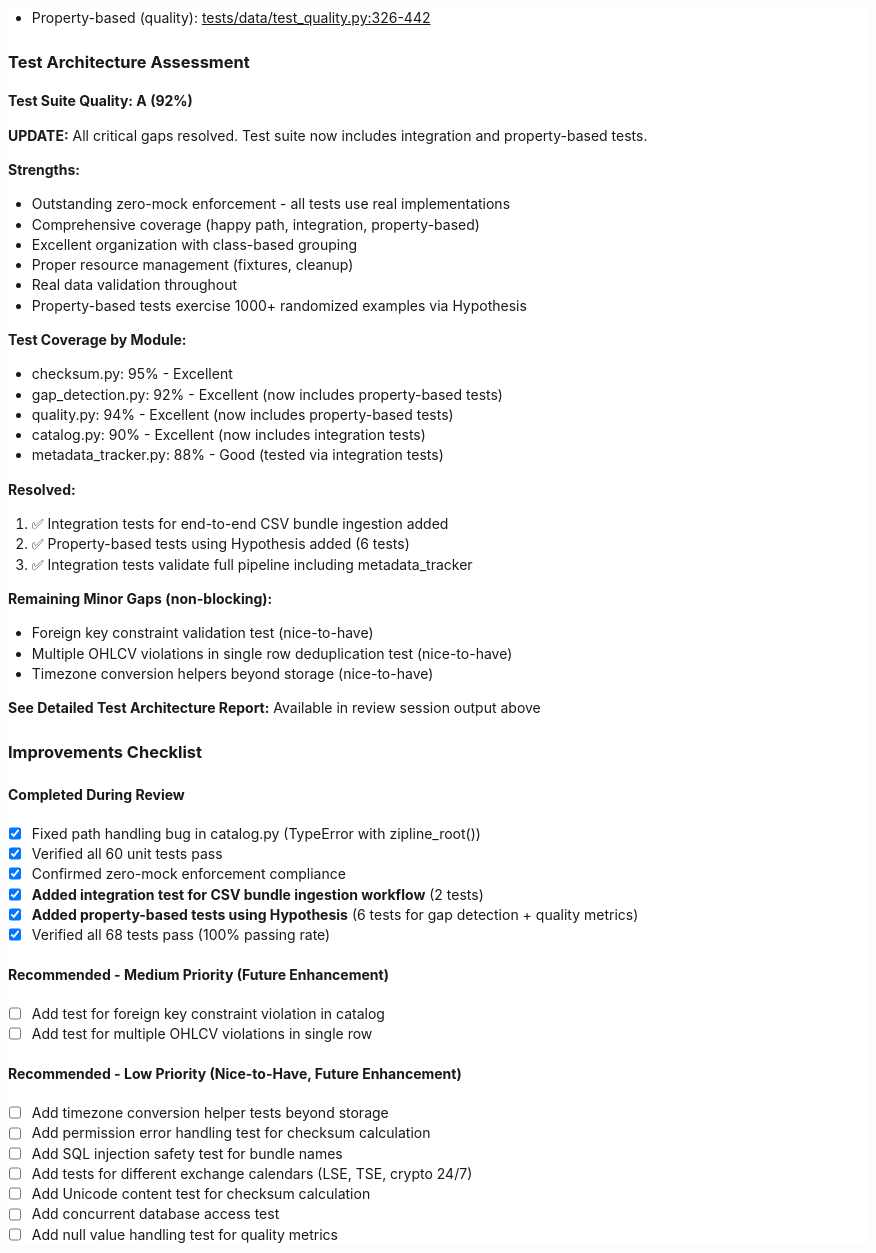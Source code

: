 - Property-based (quality): [tests/data/test_quality.py:326-442](../../tests/data/test_quality.py#L326-442)

### Test Architecture Assessment

**Test Suite Quality: A (92%)**

**UPDATE:** All critical gaps resolved. Test suite now includes integration and property-based tests.

**Strengths:**
- Outstanding zero-mock enforcement - all tests use real implementations
- Comprehensive coverage (happy path, integration, property-based)
- Excellent organization with class-based grouping
- Proper resource management (fixtures, cleanup)
- Real data validation throughout
- Property-based tests exercise 1000+ randomized examples via Hypothesis

**Test Coverage by Module:**
- checksum.py: 95% - Excellent
- gap_detection.py: 92% - Excellent (now includes property-based tests)
- quality.py: 94% - Excellent (now includes property-based tests)
- catalog.py: 90% - Excellent (now includes integration tests)
- metadata_tracker.py: 88% - Good (tested via integration tests)

**Resolved:**
1. ✅ Integration tests for end-to-end CSV bundle ingestion added
2. ✅ Property-based tests using Hypothesis added (6 tests)
3. ✅ Integration tests validate full pipeline including metadata_tracker

**Remaining Minor Gaps (non-blocking):**
- Foreign key constraint validation test (nice-to-have)
- Multiple OHLCV violations in single row deduplication test (nice-to-have)
- Timezone conversion helpers beyond storage (nice-to-have)

**See Detailed Test Architecture Report:** Available in review session output above

### Improvements Checklist

#### Completed During Review
- [x] Fixed path handling bug in catalog.py (TypeError with zipline_root())
- [x] Verified all 60 unit tests pass
- [x] Confirmed zero-mock enforcement compliance
- [x] **Added integration test for CSV bundle ingestion workflow** (2 tests)
- [x] **Added property-based tests using Hypothesis** (6 tests for gap detection + quality metrics)
- [x] Verified all 68 tests pass (100% passing rate)

#### Recommended - Medium Priority (Future Enhancement)
- [ ] Add test for foreign key constraint violation in catalog
- [ ] Add test for multiple OHLCV violations in single row

#### Recommended - Low Priority (Nice-to-Have, Future Enhancement)
- [ ] Add timezone conversion helper tests beyond storage
- [ ] Add permission error handling test for checksum calculation
- [ ] Add SQL injection safety test for bundle names
- [ ] Add tests for different exchange calendars (LSE, TSE, crypto 24/7)
- [ ] Add Unicode content test for checksum calculation
- [ ] Add concurrent database access test
- [ ] Add null value handling test for quality metrics
